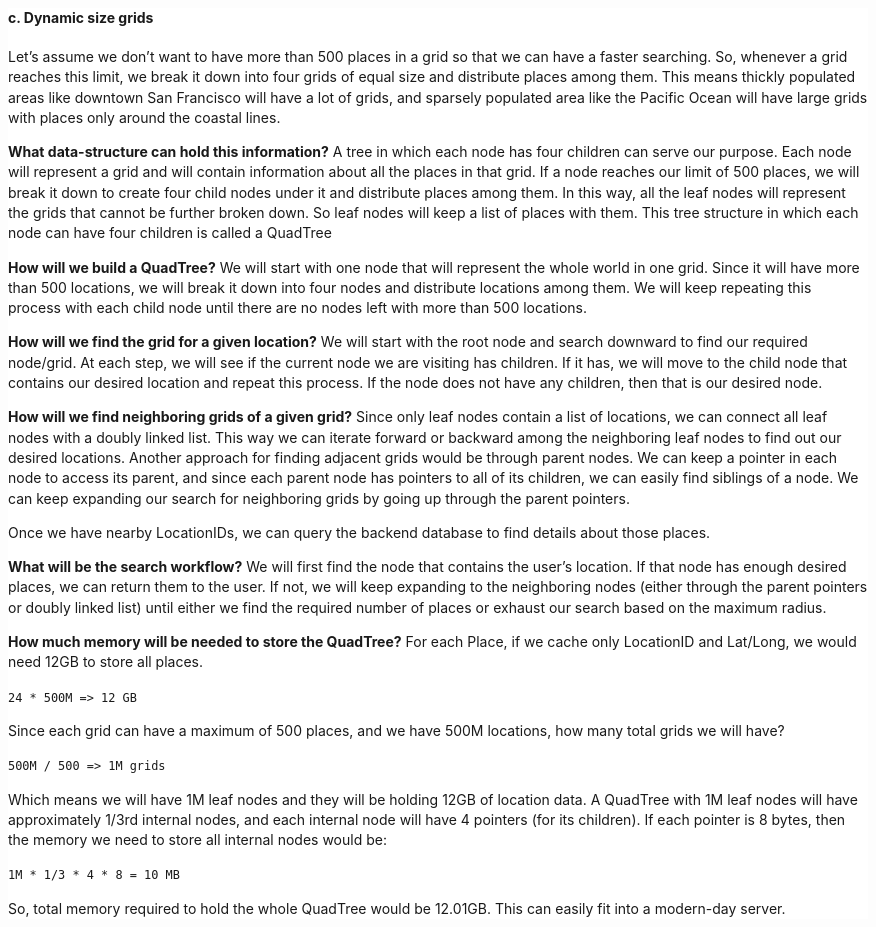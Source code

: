 #### c. Dynamic size grids
Let’s assume we don’t want to have more than 500 places in a grid so that we can have a faster searching. So, whenever a grid reaches this limit, we break it down into four grids of equal size and distribute places among them. This means thickly populated areas like downtown San Francisco will have a lot of grids, and sparsely populated area like the Pacific Ocean will have large grids with places only around the coastal lines.

**What data-structure can hold this information?** A tree in which each node has four children can serve our purpose. Each node will represent a grid and will contain information about all the places in that grid. If a node reaches our limit of 500 places, we will break it down to create four child nodes under it and distribute places among them. In this way, all the leaf nodes will represent the grids that cannot be further broken down. So leaf nodes will keep a list of places with them. This tree structure in which each node can have four children is called a QuadTree

**How will we build a QuadTree?** We will start with one node that will represent the whole world in one grid. Since it will have more than 500 locations, we will break it down into four nodes and distribute locations among them. We will keep repeating this process with each child node until there are no nodes left with more than 500 locations.

**How will we find the grid for a given location?** We will start with the root node and search downward to find our required node/grid. At each step, we will see if the current node we are visiting has children. If it has, we will move to the child node that contains our desired location and repeat this process. If the node does not have any children, then that is our desired node.

**How will we find neighboring grids of a given grid?** Since only leaf nodes contain a list of locations, we can connect all leaf nodes with a doubly linked list. This way we can iterate forward or backward among the neighboring leaf nodes to find out our desired locations. Another approach for finding adjacent grids would be through parent nodes. We can keep a pointer in each node to access its parent, and since each parent node has pointers to all of its children, we can easily find siblings of a node. We can keep expanding our search for neighboring grids by going up through the parent pointers.

Once we have nearby LocationIDs, we can query the backend database to find details about those places.

**What will be the search workflow?** We will first find the node that contains the user’s location. If that node has enough desired places, we can return them to the user. If not, we will keep expanding to the neighboring nodes (either through the parent pointers or doubly linked list) until either we find the required number of places or exhaust our search based on the maximum radius.

**How much memory will be needed to store the QuadTree?** For each Place, if we cache only LocationID and Lat/Long, we would need 12GB to store all places.
```
24 * 500M => 12 GB
```
Since each grid can have a maximum of 500 places, and we have 500M locations, how many total grids we will have?
```
500M / 500 => 1M grids
```
Which means we will have 1M leaf nodes and they will be holding 12GB of location data. A QuadTree with 1M leaf nodes will have approximately 1/3rd internal nodes, and each internal node will have 4 pointers (for its children). If each pointer is 8 bytes, then the memory we need to store all internal nodes would be:
```
1M * 1/3 * 4 * 8 = 10 MB
```
So, total memory required to hold the whole QuadTree would be 12.01GB. This can easily fit into a modern-day server.
